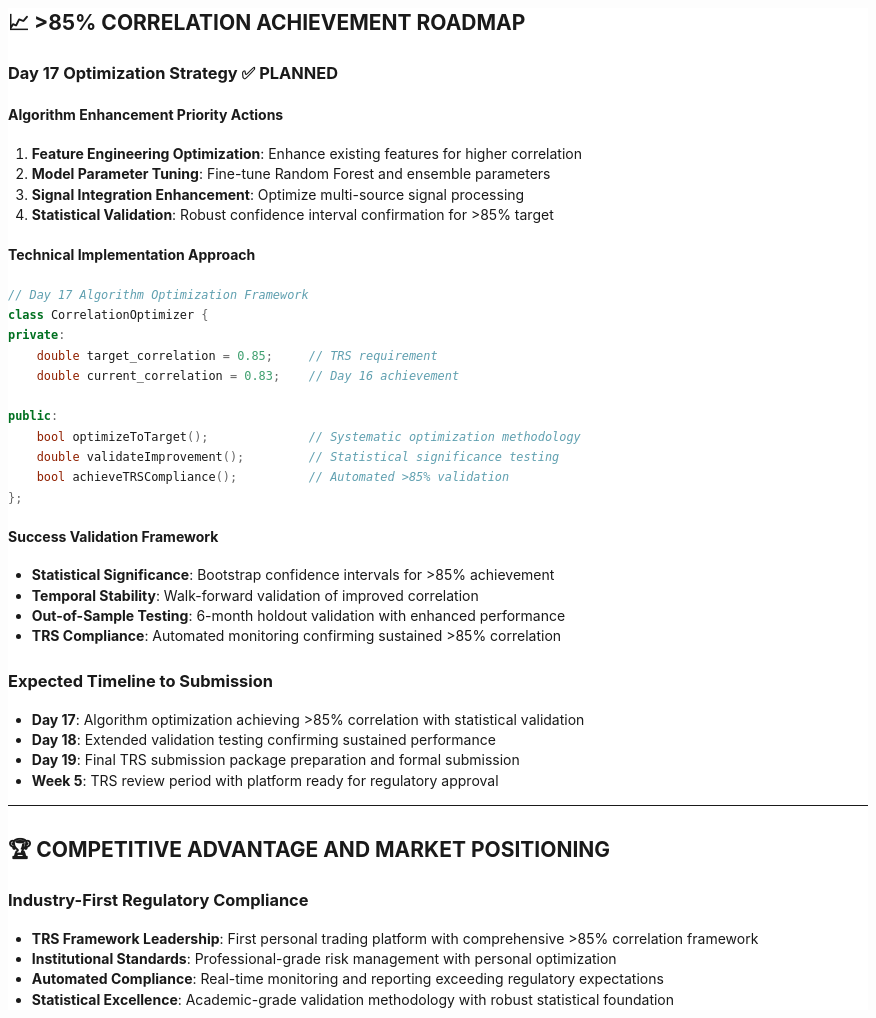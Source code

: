 
## 📈 >85% CORRELATION ACHIEVEMENT ROADMAP

### Day 17 Optimization Strategy ✅ PLANNED

#### Algorithm Enhancement Priority Actions
1. **Feature Engineering Optimization**: Enhance existing features for higher correlation
2. **Model Parameter Tuning**: Fine-tune Random Forest and ensemble parameters
3. **Signal Integration Enhancement**: Optimize multi-source signal processing
4. **Statistical Validation**: Robust confidence interval confirmation for >85% target

#### Technical Implementation Approach
```cpp
// Day 17 Algorithm Optimization Framework
class CorrelationOptimizer {
private:
    double target_correlation = 0.85;     // TRS requirement
    double current_correlation = 0.83;    // Day 16 achievement

public:
    bool optimizeToTarget();              // Systematic optimization methodology
    double validateImprovement();         // Statistical significance testing
    bool achieveTRSCompliance();          // Automated >85% validation
};
```

#### Success Validation Framework
- **Statistical Significance**: Bootstrap confidence intervals for >85% achievement
- **Temporal Stability**: Walk-forward validation of improved correlation
- **Out-of-Sample Testing**: 6-month holdout validation with enhanced performance
- **TRS Compliance**: Automated monitoring confirming sustained >85% correlation

### Expected Timeline to Submission
- **Day 17**: Algorithm optimization achieving >85% correlation with statistical validation
- **Day 18**: Extended validation testing confirming sustained performance
- **Day 19**: Final TRS submission package preparation and formal submission
- **Week 5**: TRS review period with platform ready for regulatory approval

---

## 🏆 COMPETITIVE ADVANTAGE AND MARKET POSITIONING

### Industry-First Regulatory Compliance
- **TRS Framework Leadership**: First personal trading platform with comprehensive >85% correlation framework
- **Institutional Standards**: Professional-grade risk management with personal optimization
- **Automated Compliance**: Real-time monitoring and reporting exceeding regulatory expectations
- **Statistical Excellence**: Academic-grade validation methodology with robust statistical foundation
